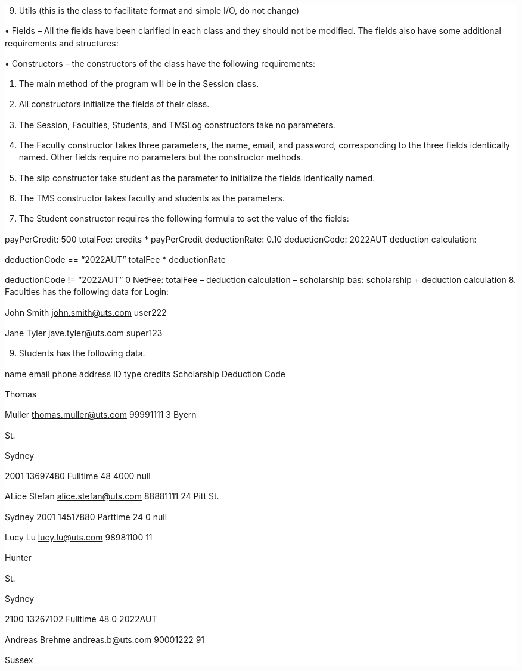 9. Utils (this is the class to facilitate format and simple I/O, do not change)

• Fields – All the fields have been clarified in each class and they should not be modified. The fields also have some additional requirements and structures:

• Constructors – the constructors of the class have the following requirements:

1. The main method of the program will be in the Session class.

2. All constructors initialize the fields of their class.

3. The Session, Faculties, Students, and TMSLog constructors take no parameters.

4. The Faculty constructor takes three parameters, the name, email, and password, corresponding to the three fields identically named. Other fields require no parameters but the constructor methods.

5. The slip constructor take student as the parameter to initialize the fields identically named.

6. The TMS constructor takes faculty and students as the parameters.

7. The Student constructor requires the following formula to set the value of the fields:

payPerCredit: 500 totalFee: credits * payPerCredit deductionRate: 0.10 deductionCode: 2022AUT deduction calculation:

deductionCode == “2022AUT” totalFee * deductionRate

deductionCode != “2022AUT” 0 NetFee: totalFee – deduction calculation – scholarship bas: scholarship + deduction calculation 8. Faculties has the following data for Login:

John Smith john.smith@uts.com user222

Jane Tyler jave.tyler@uts.com super123

9. Students has the following data.

name email phone address ID type credits Scholarship Deduction Code

Thomas

Muller thomas.muller@uts.com 99991111 3 Byern

St.

Sydney

2001 13697480 Fulltime 48 4000 null

ALice Stefan alice.stefan@uts.com 88881111 24 Pitt St.

Sydney 2001 14517880 Parttime 24 0 null

Lucy Lu lucy.lu@uts.com 98981100 11

Hunter

St.

Sydney

2100 13267102 Fulltime 48 0 2022AUT

Andreas Brehme andreas.b@uts.com 90001222 91

Sussex
